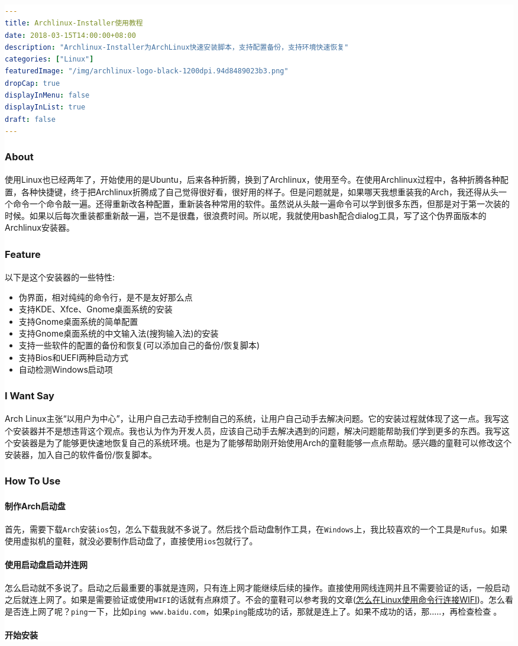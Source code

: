 ```yaml
---
title: Archlinux-Installer使用教程
date: 2018-03-15T14:00:00+08:00
description: "Archlinux-Installer为ArchLinux快速安装脚本，支持配置备份，支持环境快速恢复"
categories: ["Linux"]
featuredImage: "/img/archlinux-logo-black-1200dpi.94d8489023b3.png"
dropCap: true
displayInMenu: false
displayInList: true
draft: false
---
```


### About

使用Linux也已经两年了，开始使用的是Ubuntu，后来各种折腾，换到了Archlinux，使用至今。在使用Archlinux过程中，各种折腾各种配置，各种快捷键，终于把Archlinux折腾成了自己觉得很好看，很好用的样子。但是问题就是，如果哪天我想重装我的Arch，我还得从头一个命令一个命令敲一遍。还得重新改各种配置，重新装各种常用的软件。虽然说从头敲一遍命令可以学到很多东西，但那是对于第一次装的时候。如果以后每次重装都重新敲一遍，岂不是很蠢，很浪费时间。所以呢，我就使用bash配合dialog工具，写了这个伪界面版本的Archlinux安装器。

### Feature

以下是这个安装器的一些特性:

- 伪界面，相对纯纯的命令行，是不是友好那么点
- 支持KDE、Xfce、Gnome桌面系统的安装
- 支持Gnome桌面系统的简单配置
- 支持Gnome桌面系统的中文输入法(搜狗输入法)的安装
- 支持一些软件的配置的备份和恢复(可以添加自己的备份/恢复脚本)
- 支持Bios和UEFI两种启动方式
- 自动检测Windows启动项



### I Want Say

Arch Linux主张“以用户为中心”，让用户自己去动手控制自己的系统，让用户自己动手去解决问题。它的安装过程就体现了这一点。我写这个安装器并不是想违背这个观点。我也认为作为开发人员，应该自己动手去解决遇到的问题，解决问题能帮助我们学到更多的东西。我写这个安装器是为了能够更快速地恢复自己的系统环境。也是为了能够帮助刚开始使用Arch的童鞋能够一点点帮助。感兴趣的童鞋可以修改这个安装器，加入自己的软件备份/恢复脚本。

### How To Use

#### 制作Arch启动盘

首先，需要下载`Arch`安装`ios`包，怎么下载我就不多说了。然后找个启动盘制作工具，在`Windows`上，我比较喜欢的一个工具是`Rufus`。如果使用虚拟机的童鞋，就没必要制作启动盘了，直接使用`ios`包就行了。

#### 使用启动盘启动并连网

怎么启动就不多说了。启动之后最重要的事就是连网，只有连上网才能继续后续的操作。直接使用网线连网并且不需要验证的话，一般启动之后就连上网了。如果是需要验证或使用`WIFI`的话就有点麻烦了。不会的童鞋可以参考我的文章([怎么在Linux使用命令行连接WIFI](https://coolcodes.me/2018/03/15/how-to-connect-wifi-in-linux-command/))。怎么看是否连上网了呢？`ping`一下，比如`ping www.baidu.com`，如果`ping`能成功的话，那就是连上了。如果不成功的话，那.....，再检查检查 。

#### 开始安装
